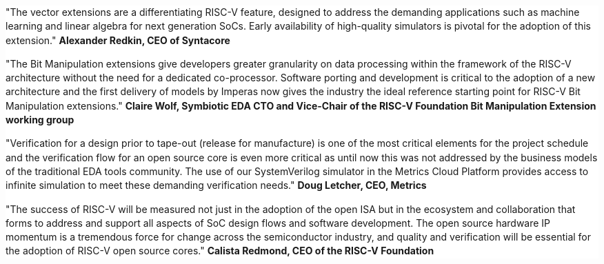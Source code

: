 "The vector extensions are a differentiating RISC-V feature, designed to address the demanding applications such as machine learning and linear algebra for next generation SoCs. Early availability of high-quality simulators is pivotal for the adoption of this extension."
**Alexander Redkin, CEO of Syntacore**

"The Bit Manipulation extensions give developers greater granularity on data processing within the framework of the RISC-V architecture without the need for a dedicated co-processor. Software porting and development is critical to the adoption of a new architecture and the first delivery of models by Imperas now gives the industry the ideal reference starting point for RISC-V Bit Manipulation extensions."
**Claire Wolf, Symbiotic EDA CTO and Vice-Chair of the RISC-V Foundation Bit Manipulation Extension working group**

"Verification for a design prior to tape-out (release for manufacture) is one of the most critical elements for the project schedule and the verification flow for an open source core is even more critical as until now this was not addressed by the business models of the traditional EDA tools community. The use of our SystemVerilog simulator in the Metrics Cloud Platform provides access to infinite simulation to meet these demanding verification needs."
**Doug Letcher, CEO, Metrics**

"The success of RISC-V will be measured not just in the adoption of the open ISA but in the ecosystem and collaboration that forms to address and support all aspects of SoC design flows and software development. The open source hardware IP momentum is a tremendous force for change across the semiconductor industry, and quality and verification will be essential for the adoption of RISC-V open source cores."
**Calista Redmond, CEO of the RISC-V Foundation**



